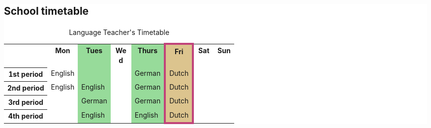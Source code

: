 <body>
  <h2>School timetable</h1>

  <table>
    <caption> Language Teacher's Timetable
    <colgroup>
      <col />
      <col />
      <col style="background-color: #97DB9A"/>
      <col style="width: 42px"/>
      <col style="background-color: #97DB9A" />
      <col style="background-color:#DCC48E; border:4px solid #C1437A"/>
      <col style="width: 42px" span="2"/>
    </colgroup>
    <tr>
      <td>&nbsp;</td>
      <th>Mon</th>
      <th>Tues</th>
      <th>Wed</th>
      <th>Thurs</th>
      <th>Fri</th>
      <th>Sat</th>
      <th>Sun</th>
    </tr>
    <tr>
      <th>1st period</th>
      <td>English</td>
      <td>&nbsp;</td>
      <td>&nbsp;</td>
      <td>German</td>
      <td>Dutch</td>
      <td>&nbsp;</td>
      <td>&nbsp;</td>
    </tr>
    <tr>
      <th>2nd period</th>
      <td>English</td>
      <td>English</td>
      <td>&nbsp;</td>
      <td>German</td>
      <td>Dutch</td>
      <td>&nbsp;</td>
      <td>&nbsp;</td>
    </tr>
    <tr>
      <th>3rd period</th>
      <td>&nbsp;</td>
      <td>German</td>
      <td>&nbsp;</td>
      <td>German</td>
      <td>Dutch</td>
      <td>&nbsp;</td>
      <td>&nbsp;</td>
    </tr>
    <tr>
      <th>4th period</th>
      <td>&nbsp;</td>
      <td>English</td>
      <td>&nbsp;</td>
      <td>English</td>
      <td>Dutch</td>
      <td>&nbsp;</td>
      <td>&nbsp;</td>
    </tr>